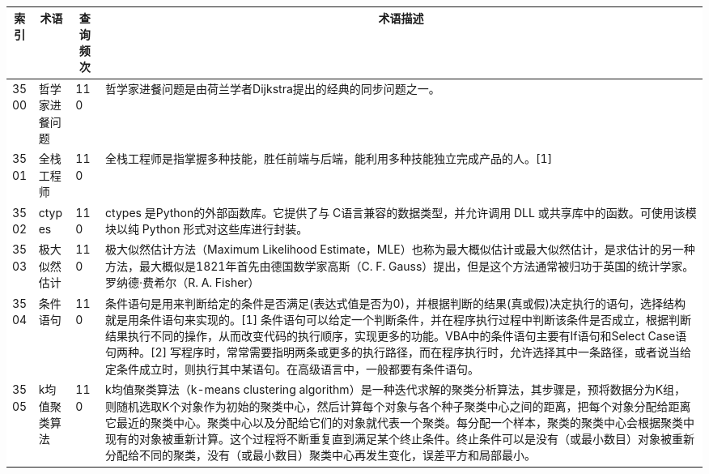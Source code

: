 | 索引   | 术语           | 查询频次 | 术语描述                                                                                                                                                                                                                                                                                                                                                                                                                                                                                                                                                                                                                                                                                          |
| ---- | ------------ | ---- | --------------------------------------------------------------------------------------------------------------------------------------------------------------------------------------------------------------------------------------------------------------------------------------------------------------------------------------------------------------------------------------------------------------------------------------------------------------------------------------------------------------------------------------------------------------------------------------------------------------------------------------------------------------------------------------------- |
| 3500 | 哲学家进餐问题      | 110  | 哲学家进餐问题是由荷兰学者Dijkstra提出的经典的同步问题之一。                                                                                                                                                                                                                                                                                                                                                                                                                                                                                                                                                                                                                                                            |
| 3501 | 全栈工程师        | 110  | 全栈工程师是指掌握多种技能，胜任前端与后端，能利用多种技能独立完成产品的人。[1]                                                                                                                                                                                                                                                                                                                                                                                                                                                                                                                                                                                                                                                     |
| 3502 | ctypes       | 110  | ctypes 是Python的外部函数库。它提供了与 C语言兼容的数据类型，并允许调用 DLL 或共享库中的函数。可使用该模块以纯 Python 形式对这些库进行封装。                                                                                                                                                                                                                                                                                                                                                                                                                                                                                                                                                                                                          |
| 3503 | 极大似然估计       | 110  | 极大似然估计方法（Maximum Likelihood Estimate，MLE）也称为最大概似估计或最大似然估计，是求估计的另一种方法，最大概似是1821年首先由德国数学家高斯（C. F. Gauss）提出，但是这个方法通常被归功于英国的统计学家。罗纳德·费希尔（R. A. Fisher）                                                                                                                                                                                                                                                                                                                                                                                                                                                                                                                                            |
| 3504 | 条件语句         | 110  | 条件语句是用来判断给定的条件是否满足(表达式值是否为0)，并根据判断的结果(真或假)决定执行的语句，选择结构就是用条件语句来实现的。[1] 条件语句可以给定一个判断条件，并在程序执行过程中判断该条件是否成立，根据判断结果执行不同的操作，从而改变代码的执行顺序，实现更多的功能。VBA中的条件语句主要有If语句和Select Case语句两种。[2] 写程序时，常常需要指明两条或更多的执行路径，而在程序执行时，允许选择其中一条路径，或者说当给定条件成立时，则执行其中某语句。在高级语言中，一般都要有条件语句。                                                                                                                                                                                                                                                                                                                                                                                                                                |
| 3505 | k均值聚类算法      | 110  | k均值聚类算法（k-means clustering algorithm）是一种迭代求解的聚类分析算法，其步骤是，预将数据分为K组，则随机选取K个对象作为初始的聚类中心，然后计算每个对象与各个种子聚类中心之间的距离，把每个对象分配给距离它最近的聚类中心。聚类中心以及分配给它们的对象就代表一个聚类。每分配一个样本，聚类的聚类中心会根据聚类中现有的对象被重新计算。这个过程将不断重复直到满足某个终止条件。终止条件可以是没有（或最小数目）对象被重新分配给不同的聚类，没有（或最小数目）聚类中心再发生变化，误差平方和局部最小。                                                                                                                                                                                                                                                                                                                                                                                                                          |